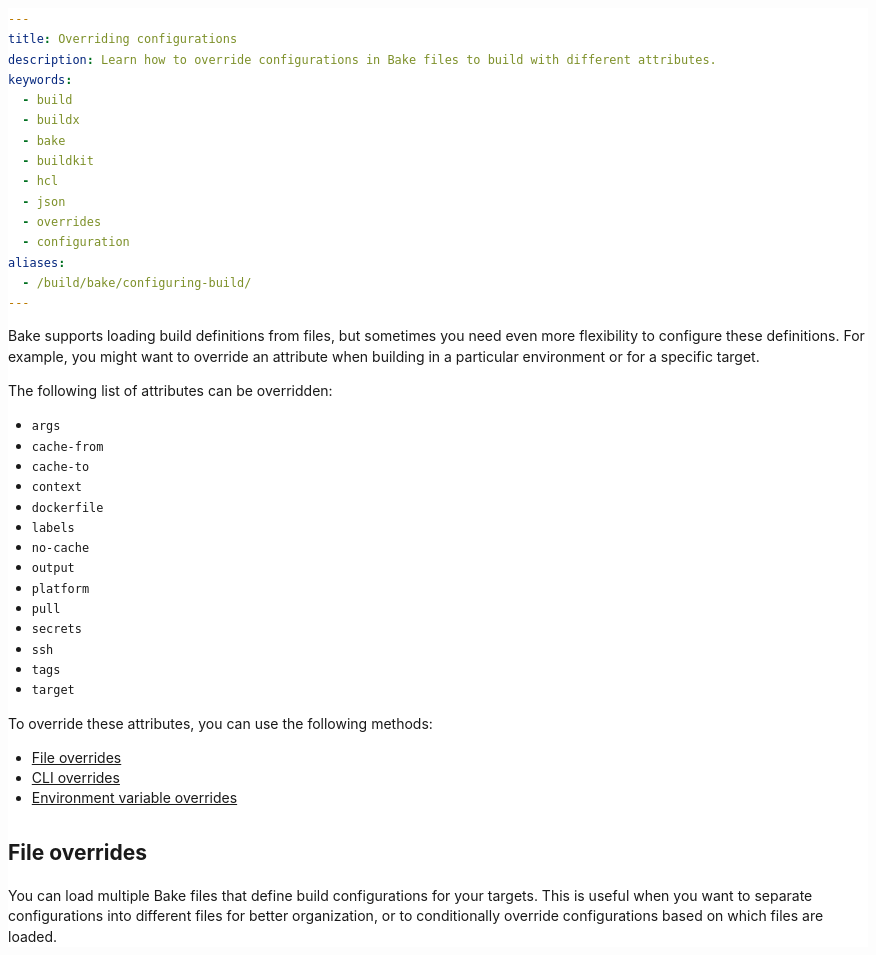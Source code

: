```yaml
---
title: Overriding configurations
description: Learn how to override configurations in Bake files to build with different attributes.
keywords:
  - build
  - buildx
  - bake
  - buildkit
  - hcl
  - json
  - overrides
  - configuration
aliases:
  - /build/bake/configuring-build/
---
```


Bake supports loading build definitions from files, but sometimes you need even
more flexibility to configure these definitions. For example, you might want to
override an attribute when building in a particular environment or for a
specific target.

The following list of attributes can be overridden:

- `args`
- `cache-from`
- `cache-to`
- `context`
- `dockerfile`
- `labels`
- `no-cache`
- `output`
- `platform`
- `pull`
- `secrets`
- `ssh`
- `tags`
- `target`

To override these attributes, you can use the following methods:

- [File overrides](#file-overrides)
- [CLI overrides](#command-line)
- [Environment variable overrides](#environment-variables)

## File overrides

You can load multiple Bake files that define build configurations for your
targets. This is useful when you want to separate configurations into different
files for better organization, or to conditionally override configurations
based on which files are loaded.
